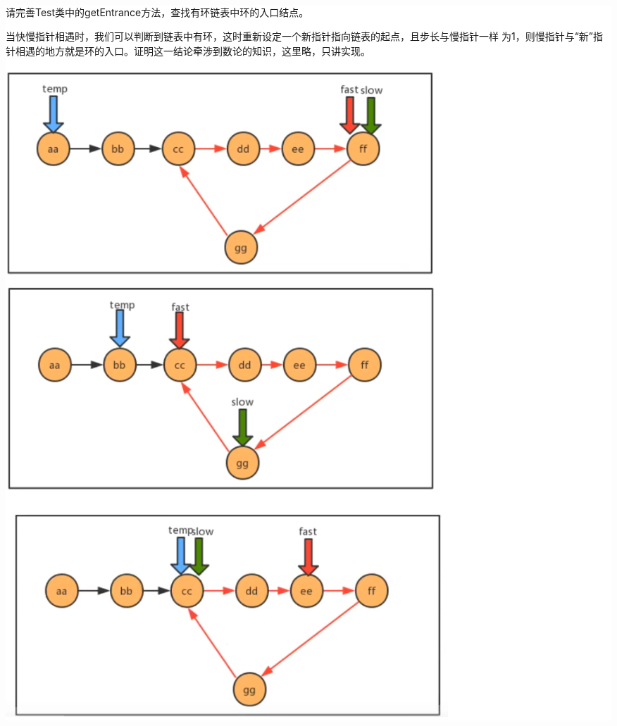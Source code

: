 请完善Test类中的getEntrance方法，查找有环链表中环的入口结点。 

当快慢指针相遇时，我们可以判断到链表中有环，这时重新设定一个新指针指向链表的起点，且步长与慢指针一样 为1，则慢指针与“新”指针相遇的地方就是环的入口。证明这一结论牵涉到数论的知识，这里略，只讲实现。

![image-20220706222600710](img/image-20220706222600710.png)

![image-20220706222709350](img/image-20220706222709350.png)

